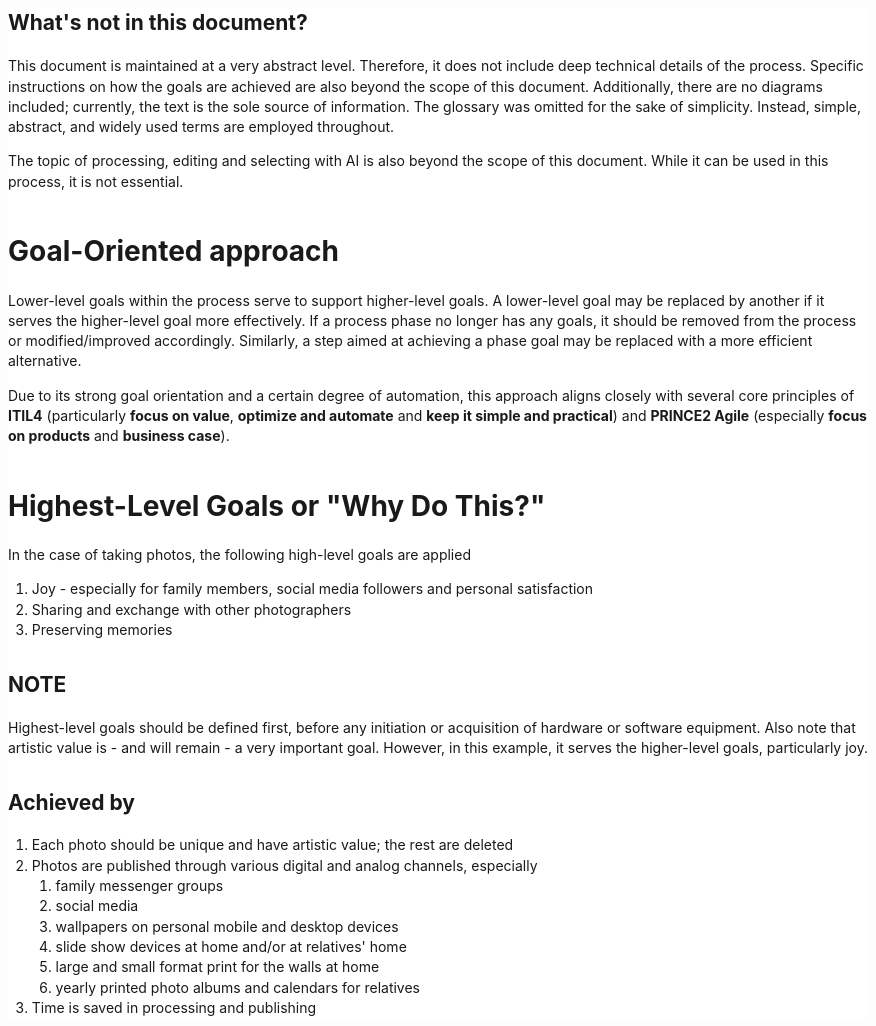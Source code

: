 <a name="whats-not-in-this-document"></a>
## What's not in this document?
This document is maintained at a very abstract level. Therefore, it does not include deep technical details of the process. Specific instructions on how the goals are achieved are also beyond the scope of this document. Additionally, there are no diagrams included; currently, the text is the sole source of information. The glossary was omitted for the sake of simplicity. Instead, simple, abstract, and widely used terms are employed throughout.

The topic of processing, editing and selecting with AI is also beyond the scope of this document. While it can be used in this process, it is not essential.

<a name="goal-oriented-approach"></a>
# Goal-Oriented approach
Lower-level goals within the process serve to support higher-level goals. A lower-level goal may be replaced by another if it serves the higher-level goal more effectively. If a process phase no longer has any goals, it should be removed from the process or modified/improved accordingly. Similarly, a step aimed at achieving a phase goal may be replaced with a more efficient alternative.

Due to its strong goal orientation and a certain degree of automation, this approach aligns closely 
with several core principles of **ITIL4** (particularly **focus on value**, **optimize and automate** and **keep it simple and practical**) 
and **PRINCE2 Agile** (especially **focus on products** and **business case**).

<a name="highest-level-goals-or-why-do-this"></a>
# Highest-Level Goals or "Why Do This?"
In the case of taking photos, the following high-level goals are applied

1. Joy - especially for family members, social media followers and personal satisfaction
2. Sharing and exchange with other photographers
3. Preserving memories

<a name="note"></a>
## NOTE
Highest-level goals should be defined first, before any initiation or acquisition of hardware or software equipment. Also note that artistic value is - and will remain - a very important goal. However, in this example, it serves the higher-level goals, particularly joy.

<a name="achieved-by"></a>
## Achieved by
1. Each photo should be unique and have artistic value; the rest are deleted
1. Photos are published through various digital and analog channels, especially 
   1. family messenger groups
   1. social media
   1. wallpapers on personal mobile and desktop devices
   1. slide show devices at home and/or at relatives' home
   1. large and small format print for the walls at home
   1. yearly printed photo albums and calendars for relatives
1. Time is saved in processing and publishing
